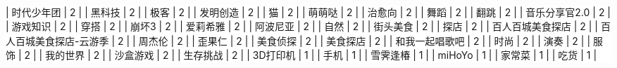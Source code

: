 | 时代少年团 | 2 |
| 黑科技 | 2 |
| 极客 | 2 |
| 发明创造 | 2 |
| 猫 | 2 |
| 萌萌哒 | 2 |
| 治愈向 | 2 |
| 舞蹈 | 2 |
| 翻跳 | 2 |
| 音乐分享官2.0 | 2 |
| 游戏知识 | 2 |
| 穿搭 | 2 |
| 崩坏3 | 2 |
| 爱莉希雅 | 2 |
| 阿波尼亚 | 2 |
| 自然 | 2 |
| 街头美食 | 2 |
| 探店 | 2 |
| 百人百城美食探店 | 2 |
| 百人百城美食探店-云游季 | 2 |
| 周杰伦 | 2 |
| 歪果仁 | 2 |
| 美食侦探 | 2 |
| 美食探店 | 2 |
| 和我一起唱歌吧 | 2 |
| 时尚 | 2 |
| 演奏 | 2 |
| 服饰 | 2 |
| 我的世界 | 2 |
| 沙盒游戏 | 2 |
| 生存挑战 | 2 |
| 3D打印机 | 1 |
| 手机 | 1 |
| 雪霁逢椿 | 1 |
| miHoYo | 1 |
| 家常菜 | 1 |
| 吃货 | 1 |